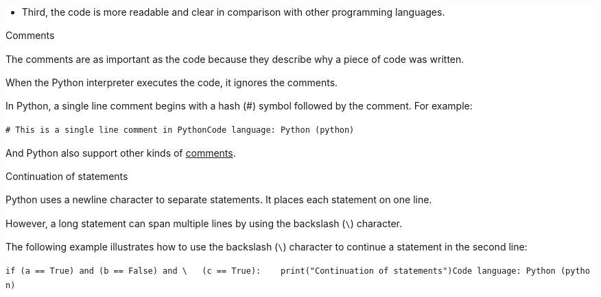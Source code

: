 -   <span class="text-4505230f--TextH400-3033861f--textContentFamily-49a318e1"><span data-key="0e5b8416ef5946dea73611fdf4c86cd9"><span data-offset-key="0e5b8416ef5946dea73611fdf4c86cd9:0">Third, the code is more readable and clear in comparison with other programming languages.</span></span></span>

<span class="text-4505230f--HeadingH600-23f228db--textContentFamily-49a318e1"><span data-key="60fe13d6819c4afe9598b76c689e4e1e"><span data-offset-key="60fe13d6819c4afe9598b76c689e4e1e:0">Comments</span></span></span>

<span class="text-4505230f--TextH400-3033861f--textContentFamily-49a318e1"><span data-key="ce1c406438894136bc11baa8c049b271"><span data-offset-key="ce1c406438894136bc11baa8c049b271:0">The comments are as important as the code because they describe why a piece of code was written.</span></span></span>

<span class="text-4505230f--TextH400-3033861f--textContentFamily-49a318e1"><span data-key="8f71b19d4e754396b68894b433997e76"><span data-offset-key="8f71b19d4e754396b68894b433997e76:0">When the Python interpreter executes the code, it ignores the comments.</span></span></span>

<span class="text-4505230f--TextH400-3033861f--textContentFamily-49a318e1"><span data-key="01f0c9debd7449d5992f8890142bfbdb"><span data-offset-key="01f0c9debd7449d5992f8890142bfbdb:0">In Python, a single line comment begins with a hash (\#) symbol followed by the comment. For example:</span></span></span>

    # This is a single line comment in PythonCode language: Python (python)

<span class="text-4505230f--TextH400-3033861f--textContentFamily-49a318e1"><span data-key="f780d54c33f64abd83c76468f6e3ae59"><span data-offset-key="f780d54c33f64abd83c76468f6e3ae59:0">And Python also support other kinds of </span></span><a href="https://www.pythontutorial.net/python-basics/python-comments/" class="link-a079aa82--primary-53a25e66--link-faf6c434"><span data-key="d3c688612b6f4c4daa12e8bec133ca7f"><span data-offset-key="d3c688612b6f4c4daa12e8bec133ca7f:0">comments</span></span></a><span data-key="fa3d70e378a64244be9408e3d448afa3"><span data-offset-key="fa3d70e378a64244be9408e3d448afa3:0">.</span></span></span>

<span class="text-4505230f--HeadingH600-23f228db--textContentFamily-49a318e1"><span data-key="95341d1e6d9b46cbb95777c0f984bf8a"><span data-offset-key="95341d1e6d9b46cbb95777c0f984bf8a:0">Continuation of statements</span></span></span>

<span class="text-4505230f--TextH400-3033861f--textContentFamily-49a318e1"><span data-key="72e9823472d848f991b1252b43495658"><span data-offset-key="72e9823472d848f991b1252b43495658:0">Python uses a newline character to separate statements. It places each statement on one line.</span></span></span>

<span class="text-4505230f--TextH400-3033861f--textContentFamily-49a318e1"><span data-key="922671251e5542ba88e0061816139545"><span data-offset-key="922671251e5542ba88e0061816139545:0">However, a long statement can span multiple lines by using the backslash (</span><span data-offset-key="922671251e5542ba88e0061816139545:1">`\`</span><span data-offset-key="922671251e5542ba88e0061816139545:2">) character.</span></span></span>

<span class="text-4505230f--TextH400-3033861f--textContentFamily-49a318e1"><span data-key="3d755e6971a343f0b5dfdc3aef221a5b"><span data-offset-key="3d755e6971a343f0b5dfdc3aef221a5b:0">The following example illustrates how to use the backslash (</span><span data-offset-key="3d755e6971a343f0b5dfdc3aef221a5b:1">`\`</span><span data-offset-key="3d755e6971a343f0b5dfdc3aef221a5b:2">) character to continue a statement in the second line:</span></span></span>

    if (a == True) and (b == False) and \   (c == True):    print("Continuation of statements")Code language: Python (python)
